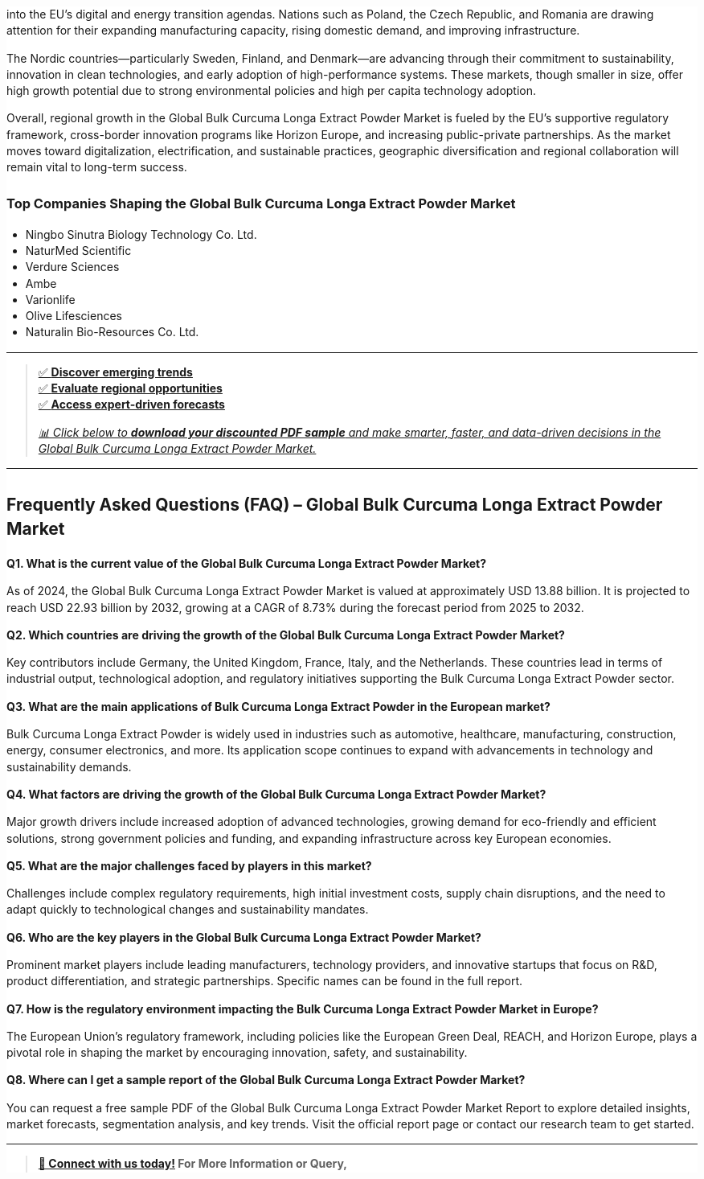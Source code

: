 into the EU&rsquo;s digital and energy transition agendas. Nations such as Poland, the Czech Republic, and Romania are drawing attention for their expanding manufacturing capacity, rising domestic demand, and improving infrastructure.</p><p>The Nordic countries&mdash;particularly Sweden, Finland, and Denmark&mdash;are advancing through their commitment to sustainability, innovation in clean technologies, and early adoption of high-performance systems. These markets, though smaller in size, offer high growth potential due to strong environmental policies and high per capita technology adoption.</p><p>Overall, regional growth in the Global Bulk Curcuma Longa Extract Powder Market is fueled by the EU&rsquo;s supportive regulatory framework, cross-border innovation programs like Horizon Europe, and increasing public-private partnerships. As the market moves toward digitalization, electrification, and sustainable practices, geographic diversification and regional collaboration will remain vital to long-term success.</p><p><h3>Top Companies Shaping the Global Bulk Curcuma Longa Extract Powder Market </h3><ul><li>Ningbo Sinutra Biology Technology Co. Ltd.</li><li>NaturMed Scientific</li><li>Verdure Sciences</li><li>Ambe</li><li>Varionlife</li><li>Olive Lifesciences</li><li>Naturalin Bio-Resources Co. Ltd.</li></ul></p><hr /><blockquote><p><a href="https://www.marketresearchintellect.com/ask-for-discount/?rid=1036472&amp;amp;utm_source=Github-R&amp;amp;utm_medium=811">✅ <strong data-start="617" data-end="645">Discover emerging trends</strong></a><br data-start="645" data-end="648" /><a href="https://www.marketresearchintellect.com/ask-for-discount/?rid=1036472&amp;amp;utm_source=Github-R&amp;amp;utm_medium=811"> ✅ <strong data-start="650" data-end="685">Evaluate regional opportunities</strong></a><br data-start="685" data-end="688" /><a href="https://www.marketresearchintellect.com/ask-for-discount/?rid=1036472&amp;amp;utm_source=Github-R&amp;amp;utm_medium=811"> ✅ <strong data-start="690" data-end="724">Access expert-driven forecasts</strong></a></p><p class="" data-start="728" data-end="864"><em><a href="https://www.marketresearchintellect.com/ask-for-discount/?rid=1036472&amp;amp;utm_source=Github-R&amp;amp;utm_medium=811">📊 Click below to <strong data-start="746" data-end="785">download your discounted PDF sample</strong> and make smarter, faster, and data-driven decisions in the Global Bulk Curcuma Longa Extract Powder Market.</a></em></p></blockquote><hr /><h2>Frequently Asked Questions (FAQ) &ndash; Global Bulk Curcuma Longa Extract Powder Market</h2><p><strong>Q1. What is the current value of the Global Bulk Curcuma Longa Extract Powder Market?</strong></p><p>As of 2024, the Global Bulk Curcuma Longa Extract Powder Market is valued at approximately USD 13.88 billion. It is projected to reach USD 22.93 billion by 2032, growing at a CAGR of 8.73% during the forecast period from 2025 to 2032.</p><p><strong>Q2. Which countries are driving the growth of the Global Bulk Curcuma Longa Extract Powder Market?</strong></p><p>Key contributors include Germany, the United Kingdom, France, Italy, and the Netherlands. These countries lead in terms of industrial output, technological adoption, and regulatory initiatives supporting the Bulk Curcuma Longa Extract Powder sector.</p><p><strong>Q3. What are the main applications of Bulk Curcuma Longa Extract Powder in the European market?</strong></p><p>Bulk Curcuma Longa Extract Powder is widely used in industries such as automotive, healthcare, manufacturing, construction, energy, consumer electronics, and more. Its application scope continues to expand with advancements in technology and sustainability demands.</p><p><strong>Q4. What factors are driving the growth of the Global Bulk Curcuma Longa Extract Powder Market?</strong></p><p>Major growth drivers include increased adoption of advanced technologies, growing demand for eco-friendly and efficient solutions, strong government policies and funding, and expanding infrastructure across key European economies.</p><p><strong>Q5. What are the major challenges faced by players in this market?</strong></p><p>Challenges include complex regulatory requirements, high initial investment costs, supply chain disruptions, and the need to adapt quickly to technological changes and sustainability mandates.</p><p><strong>Q6. Who are the key players in the Global Bulk Curcuma Longa Extract Powder Market?</strong></p><p>Prominent market players include leading manufacturers, technology providers, and innovative startups that focus on R&amp;D, product differentiation, and strategic partnerships. Specific names can be found in the full report.</p><p><strong>Q7. How is the regulatory environment impacting the Bulk Curcuma Longa Extract Powder Market in Europe?</strong></p><p>The European Union&rsquo;s regulatory framework, including policies like the European Green Deal, REACH, and Horizon Europe, plays a pivotal role in shaping the market by encouraging innovation, safety, and sustainability.</p><p><strong>Q8. Where can I get a sample report of the Global Bulk Curcuma Longa Extract Powder Market?</strong></p><p>You can request a free sample PDF of the Global Bulk Curcuma Longa Extract Powder Market Report to explore detailed insights, market forecasts, segmentation analysis, and key trends. Visit the official report page or contact our research team to get started.</p><hr /><blockquote><p><span class="font-[700]"><strong><a href="https://www.marketresearchintellect.com/product/bulk-curcuma-longa-extract-powder-market/?utm_source=Linkedin&utm_medium=811">📩 Connect with us today!</a> For More Information or Query,